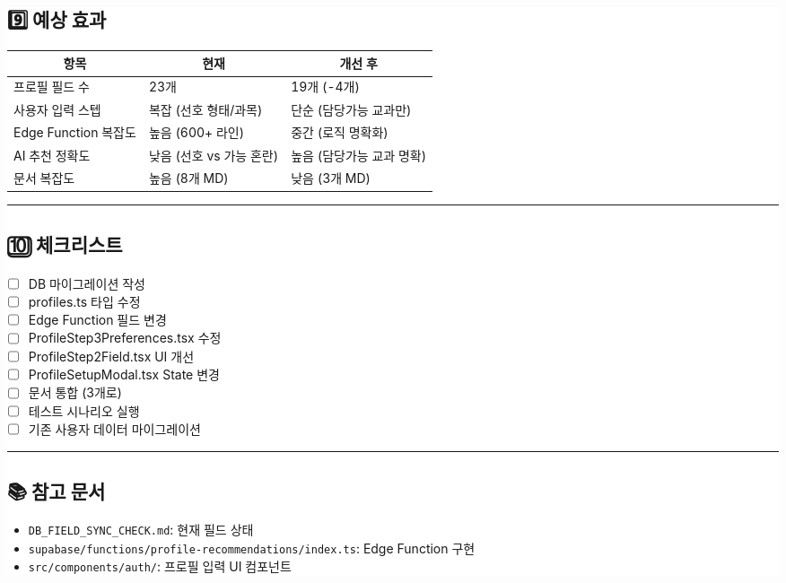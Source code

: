 
## 9️⃣ 예상 효과

| 항목 | 현재 | 개선 후 |
|------|------|--------|
| 프로필 필드 수 | 23개 | 19개 (-4개) |
| 사용자 입력 스텝 | 복잡 (선호 형태/과목) | 단순 (담당가능 교과만) |
| Edge Function 복잡도 | 높음 (600+ 라인) | 중간 (로직 명확화) |
| AI 추천 정확도 | 낮음 (선호 vs 가능 혼란) | 높음 (담당가능 교과 명확) |
| 문서 복잡도 | 높음 (8개 MD) | 낮음 (3개 MD) |

---

## 🔟 체크리스트

- [ ] DB 마이그레이션 작성
- [ ] profiles.ts 타입 수정
- [ ] Edge Function 필드 변경
- [ ] ProfileStep3Preferences.tsx 수정
- [ ] ProfileStep2Field.tsx UI 개선
- [ ] ProfileSetupModal.tsx State 변경
- [ ] 문서 통합 (3개로)
- [ ] 테스트 시나리오 실행
- [ ] 기존 사용자 데이터 마이그레이션

---

## 📚 참고 문서

- `DB_FIELD_SYNC_CHECK.md`: 현재 필드 상태
- `supabase/functions/profile-recommendations/index.ts`: Edge Function 구현
- `src/components/auth/`: 프로필 입력 UI 컴포넌트
